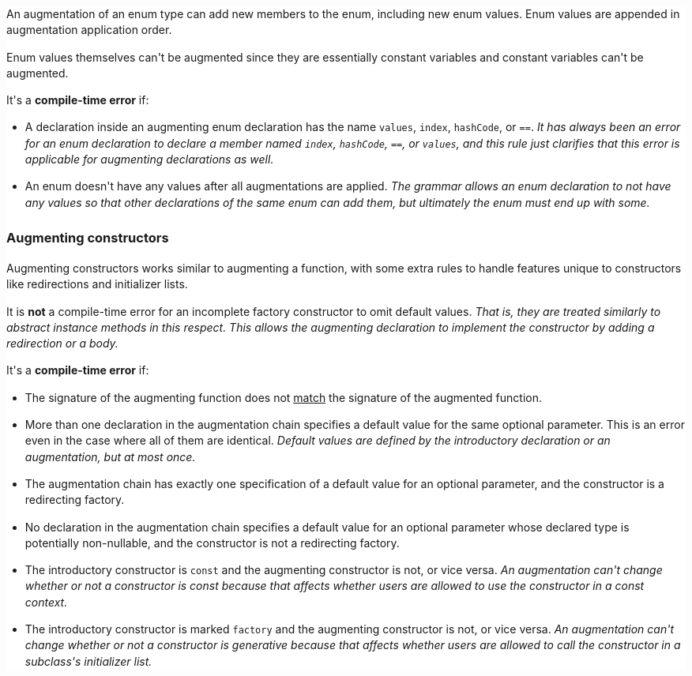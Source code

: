 An augmentation of an enum type can add new members to the enum, including new
enum values. Enum values are appended in augmentation application order.

Enum values themselves can't be augmented since they are essentially constant
variables and constant variables can't be augmented.

It's a **compile-time error** if:

*   A declaration inside an augmenting enum declaration has the name `values`,
    `index`, `hashCode`, or `==`. *It has always been an error for an enum
    declaration to declare a member named `index`, `hashCode`, `==`, or
    `values`, and this rule just clarifies that this error is applicable for
    augmenting declarations as well.*

*   An enum doesn't have any values after all augmentations are applied. *The
    grammar allows an enum declaration to not have any values so that other
    declarations of the same enum can add them, but ultimately the enum must
    end up with some.*

### Augmenting constructors

Augmenting constructors works similar to augmenting a function, with some extra
rules to handle features unique to constructors like redirections and
initializer lists.

It is **not** a compile-time error for an incomplete factory constructor to
omit default values. *That is, they are treated similarly to abstract
instance methods in this respect. This allows the augmenting declaration to
implement the constructor by adding a redirection or a body.*

It's a **compile-time error** if:

*   The signature of the augmenting function does not [match][signature
    matching] the signature of the augmented function.

*   More than one declaration in the augmentation chain specifies a default
    value for the same optional parameter. This is an error even in the
    case where all of them are identical. *Default values are defined by
    the introductory declaration or an augmentation, but at most once.*

*   The augmentation chain has exactly one specification of a default value
    for an optional parameter, and the constructor is a redirecting factory.

*   No declaration in the augmentation chain specifies a default value for
    an optional parameter whose declared type is potentially non-nullable,
    and the constructor is not a redirecting factory.

*   The introductory constructor is `const` and the augmenting constructor
    is not, or vice versa. *An augmentation can't change whether or not a
    constructor is const because that affects whether users are allowed to use
    the constructor in a const context.*

*   The introductory constructor is marked `factory` and the augmenting
    constructor is not, or vice versa. *An augmentation can't change whether or
    not a constructor is generative because that affects whether users are
    allowed to call the constructor in a subclass's initializer list.*


[#252]: https://github.com/dart-lang/language/issues/252
[#678]: https://github.com/dart-lang/language/issues/678
[partial]: https://github.com/jaredpar/csharplang/blob/partial/proposals/extending-partial-methods.md
[angulardart]: https://github.com/angulardart
[freezed]: https://pub.dev/packages/freezed
[built_value]: https://pub.dev/packages/built_value
[parts with imports]: ../parts-with-imports/feature-specification.md
[signature matching]: #augmenting-function-and-constructor-signatures
[analyzer package]: https://pub.dev/packages/analyzer